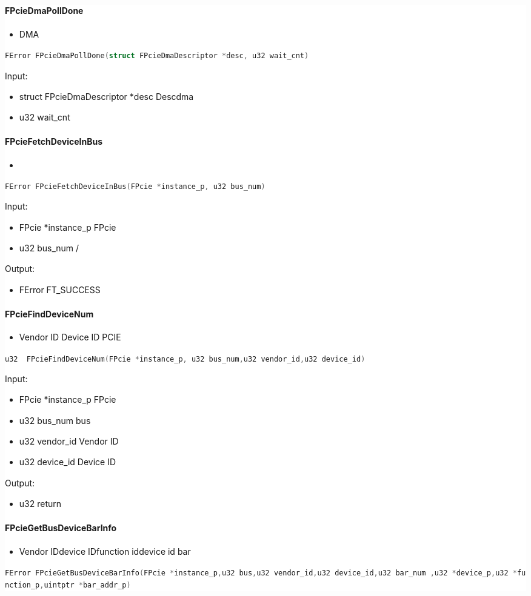 #### FPcieDmaPollDone

- DMA

```c
FError FPcieDmaPollDone(struct FPcieDmaDescriptor *desc, u32 wait_cnt)
```

Input:

- struct FPcieDmaDescriptor *desc  Descdma 

- u32 wait_cnt   

####  FPcieFetchDeviceInBus

- 

```c
FError FPcieFetchDeviceInBus(FPcie *instance_p, u32 bus_num)
```

Input:

- FPcie *instance_p FPcie

- u32 bus_num /  

Output:

- FError FT_SUCCESS 


#### FPcieFindDeviceNum

- Vendor ID  Device ID PCIE 

```c
u32  FPcieFindDeviceNum(FPcie *instance_p, u32 bus_num,u32 vendor_id,u32 device_id)
```

Input:

- FPcie *instance_p FPcie

- u32 bus_num bus

- u32 vendor_id  Vendor ID

- u32 device_id  Device ID

Output:

- u32 return 



#### FPcieGetBusDeviceBarInfo

- Vendor IDdevice IDfunction iddevice id  bar 

```c
FError FPcieGetBusDeviceBarInfo(FPcie *instance_p,u32 bus,u32 vendor_id,u32 device_id,u32 bar_num ,u32 *device_p,u32 *function_p,uintptr *bar_addr_p)
```
